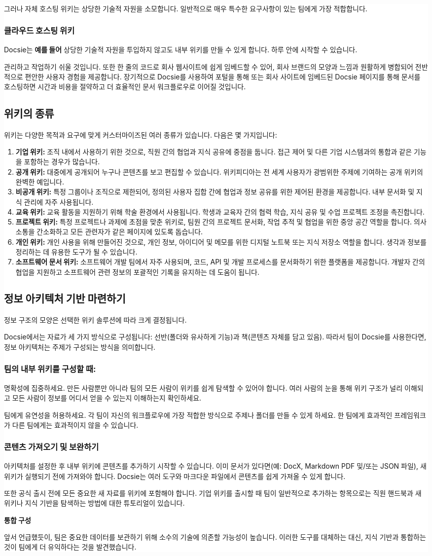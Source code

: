 그러나 자체 호스팅 위키는 상당한 기술적 자원을 소모합니다. 일반적으로 매우 특수한 요구사항이 있는 팀에게 가장 적합합니다.

### 클라우드 호스팅 위키

Docsie는 **예를 들어** 상당한 기술적 자원을 투입하지 않고도 내부 위키를 만들 수 있게 합니다. 하루 안에 시작할 수 있습니다.

관리하고 작업하기 쉬울 것입니다. 또한 한 줄의 코드로 회사 웹사이트에 쉽게 임베드할 수 있어, 회사 브랜드의 모양과 느낌과 원활하게 병합되어 전반적으로 편안한 사용자 경험을 제공합니다. 장기적으로 Docsie를 사용하여 포털을 통해 또는 회사 사이트에 임베드된 Docsie 페이지를 통해 문서를 호스팅하면 시간과 비용을 절약하고 더 효율적인 문서 워크플로우로 이어질 것입니다.

## 위키의 종류

위키는 다양한 목적과 요구에 맞게 커스터마이즈된 여러 종류가 있습니다. 다음은 몇 가지입니다:

1. **기업 위키:** 조직 내에서 사용하기 위한 것으로, 직원 간의 협업과 지식 공유에 중점을 둡니다. 접근 제어 및 다른 기업 시스템과의 통합과 같은 기능을 포함하는 경우가 많습니다.
2. **공개 위키:** 대중에게 공개되어 누구나 콘텐츠를 보고 편집할 수 있습니다. 위키피디아는 전 세계 사용자가 광범위한 주제에 기여하는 공개 위키의 완벽한 예입니다.
3. **비공개 위키:** 특정 그룹이나 조직으로 제한되어, 정의된 사용자 집합 간에 협업과 정보 공유를 위한 제어된 환경을 제공합니다. 내부 문서화 및 지식 관리에 자주 사용됩니다.
4. **교육 위키:** 교육 활동을 지원하기 위해 학술 환경에서 사용됩니다. 학생과 교육자 간의 협력 학습, 지식 공유 및 수업 프로젝트 조정을 촉진합니다.
5. **프로젝트 위키:** 특정 프로젝트나 과제에 초점을 맞춘 위키로, 팀원 간의 프로젝트 문서화, 작업 추적 및 협업을 위한 중앙 공간 역할을 합니다. 의사소통을 간소화하고 모든 관련자가 같은 페이지에 있도록 돕습니다.
6. **개인 위키:** 개인 사용을 위해 만들어진 것으로, 개인 정보, 아이디어 및 메모를 위한 디지털 노트북 또는 지식 저장소 역할을 합니다. 생각과 정보를 정리하는 데 유용한 도구가 될 수 있습니다.
7. **소프트웨어 문서 위키:** 소프트웨어 개발 팀에서 자주 사용되며, 코드, API 및 개발 프로세스를 문서화하기 위한 플랫폼을 제공합니다. 개발자 간의 협업을 지원하고 소프트웨어 관련 정보의 포괄적인 기록을 유지하는 데 도움이 됩니다.

## 정보 아키텍처 기반 마련하기

정보 구조의 모양은 선택한 위키 솔루션에 따라 크게 결정됩니다.

Docsie에서는 자료가 세 가지 방식으로 구성됩니다: 선반(폴더와 유사하게 기능)과 책(콘텐츠 자체를 담고 있음). 따라서 팀이 Docsie를 사용한다면, 정보 아키텍처는 주제가 구성되는 방식을 의미합니다.

### 팀의 내부 위키를 구성할 때:

명확성에 집중하세요. 만든 사람뿐만 아니라 팀의 모든 사람이 위키를 쉽게 탐색할 수 있어야 합니다. 여러 사람의 눈을 통해 위키 구조가 널리 이해되고 모든 사람이 정보를 어디서 얻을 수 있는지 이해하는지 확인하세요.

팀에게 유연성을 허용하세요. 각 팀이 자신의 워크플로우에 가장 적합한 방식으로 주제나 폴더를 만들 수 있게 하세요. 한 팀에게 효과적인 프레임워크가 다른 팀에게는 효과적이지 않을 수 있습니다.

### 콘텐츠 가져오기 및 보완하기

아키텍처를 설정한 후 내부 위키에 콘텐츠를 추가하기 시작할 수 있습니다. 이미 문서가 있다면(예: DocX, Markdown PDF 및/또는 JSON 파일), 새 위키가 실행되기 전에 가져와야 합니다. Docsie는 여러 도구와 마크다운 파일에서 콘텐츠를 쉽게 가져올 수 있게 합니다.

또한 공식 출시 전에 모든 중요한 새 자료를 위키에 포함해야 합니다. 기업 위키를 출시할 때 팀이 일반적으로 추가하는 항목으로는 직원 핸드북과 새 위키나 지식 기반을 탐색하는 방법에 대한 튜토리얼이 있습니다.

**통합 구성**

앞서 언급했듯이, 팀은 중요한 데이터를 보관하기 위해 소수의 기술에 의존할 가능성이 높습니다. 이러한 도구를 대체하는 대신, 지식 기반과 통합하는 것이 팀에게 더 유익하다는 것을 발견했습니다.
